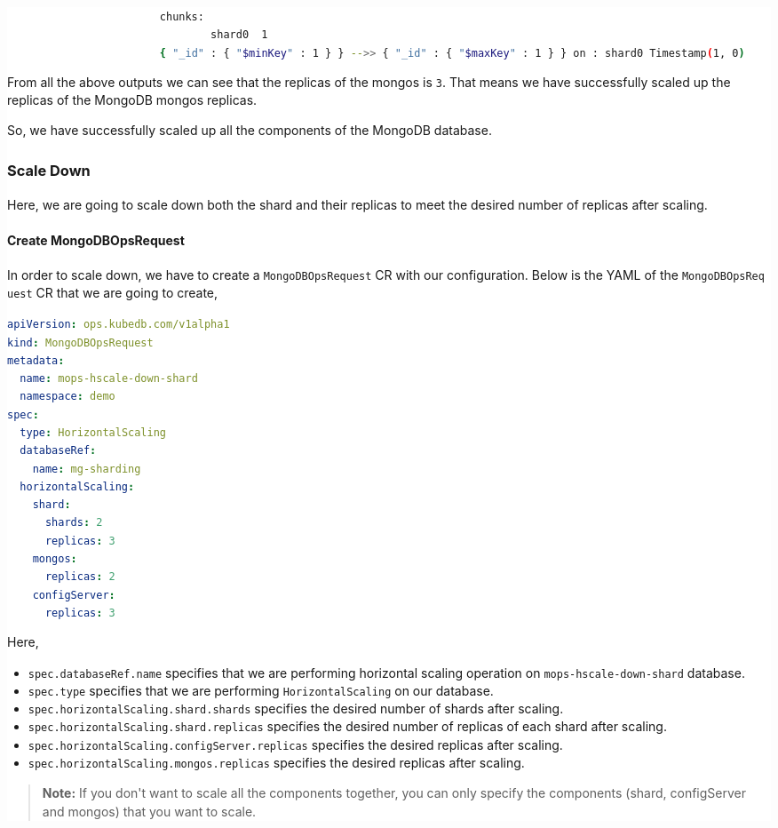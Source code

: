```bash
                        chunks:
                                shard0	1
                        { "_id" : { "$minKey" : 1 } } -->> { "_id" : { "$maxKey" : 1 } } on : shard0 Timestamp(1, 0)
```

From all the above outputs we can see that the replicas of the mongos is `3`. That means we have successfully scaled up the replicas of the MongoDB mongos replicas.


So, we have successfully scaled up all the components of the MongoDB database.

### Scale Down

Here, we are going to scale down both the shard and their replicas to meet the desired number of replicas after scaling.

#### Create MongoDBOpsRequest

In order to scale down, we have to create a `MongoDBOpsRequest` CR with our configuration. Below is the YAML of the `MongoDBOpsRequest` CR that we are going to create,

```yaml
apiVersion: ops.kubedb.com/v1alpha1
kind: MongoDBOpsRequest
metadata:
  name: mops-hscale-down-shard
  namespace: demo
spec:
  type: HorizontalScaling
  databaseRef:
    name: mg-sharding
  horizontalScaling:
    shard: 
      shards: 2
      replicas: 3
    mongos:
      replicas: 2
    configServer:
      replicas: 3
```

Here,

- `spec.databaseRef.name` specifies that we are performing horizontal scaling operation on `mops-hscale-down-shard` database.
- `spec.type` specifies that we are performing `HorizontalScaling` on our database.
- `spec.horizontalScaling.shard.shards` specifies the desired number of shards after scaling.
- `spec.horizontalScaling.shard.replicas` specifies the desired number of replicas of each shard after scaling.
- `spec.horizontalScaling.configServer.replicas` specifies the desired replicas after scaling.
- `spec.horizontalScaling.mongos.replicas` specifies the desired replicas after scaling.

> **Note:** If you don't want to scale all the components together, you can only specify the components (shard, configServer and mongos) that you want to scale.

